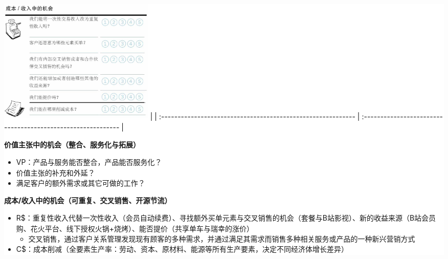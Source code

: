 <img src="需求期末.assets/image-20241209200120029.png" alt="image-20241209200120029" style="zoom:33%;" /> |
| :----------------------------------------------------------- | :----------------------------------------------------------- |

**价值主张中的机会（整合、服务化与拓展）**

- VP：产品与服务能否整合，产品能否服务化？
- 价值主张的补充和外延？
- 满足客户的额外需求或其它可做的工作？

**成本/收入中的机会（可重复、交叉销售、开源节流）**

- R$：重复性收入代替一次性收入（会员自动续费）、寻找额外买单元素与交叉销售的机会（套餐与B站影视）、新的收益来源（B站会员购、花火平台、线下授权火锅+烧烤）、能否提价（共享单车与瑞幸的涨价）
  - 交叉销售，通过客户关系管理发现现有顾客的多种需求，并通过满足其需求而销售多种相关服务或产品的一种新兴营销方式
- C\$：成本削减（全要素生产率：劳动、资本、原材料、能源等所有生产要素，决定不同经济体增长差异）

